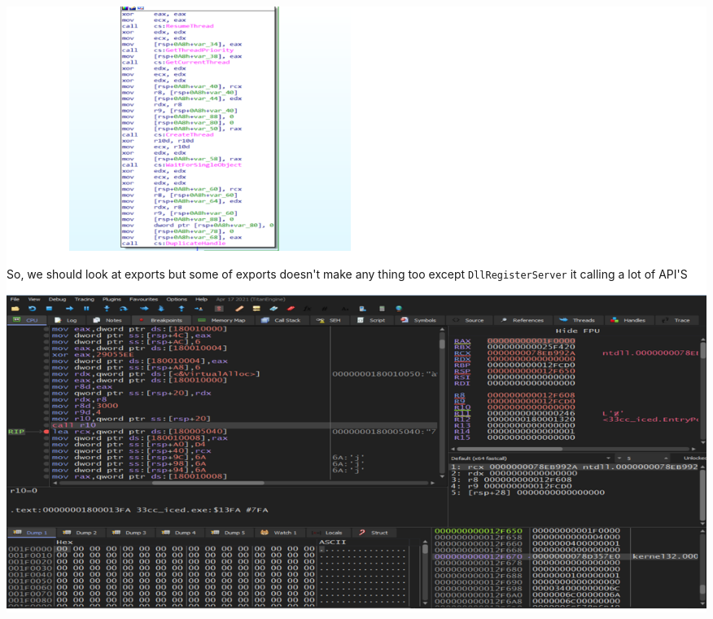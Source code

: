 <img src="ida2.png" width="500" height="300">

So, we should look at exports but some of exports doesn't make any thing too except `DllRegisterServer` it calling a lot of API'S

![alt text](dbg1.png)